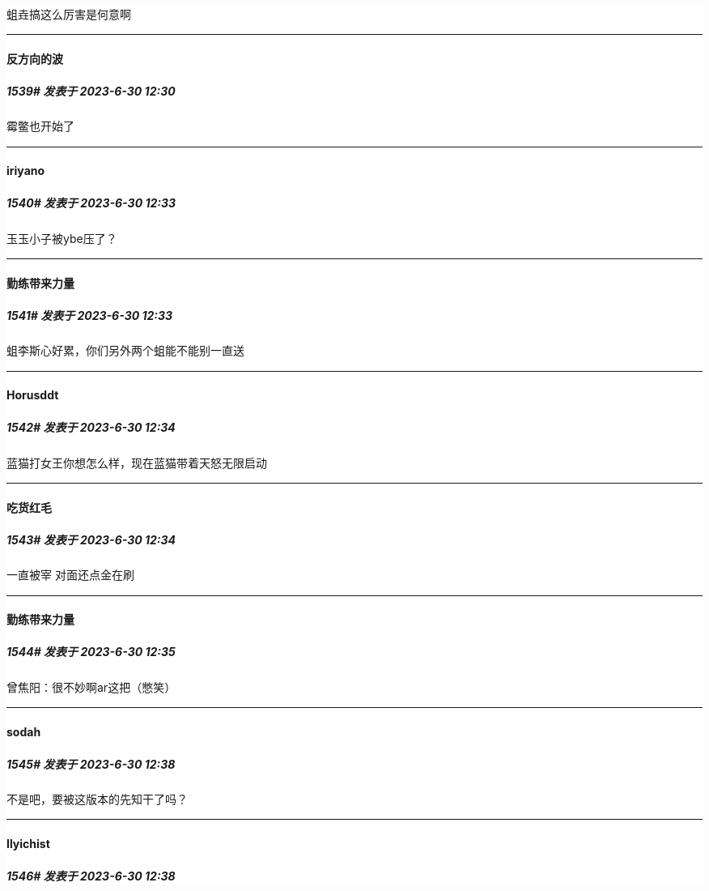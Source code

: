 蛆垚搞这么厉害是何意啊

*****

####  反方向的波  
##### 1539#       发表于 2023-6-30 12:30

霉鳖也开始了

*****

####  iriyano  
##### 1540#       发表于 2023-6-30 12:33

玉玉小子被ybe压了？

*****

####  勤练带来力量  
##### 1541#       发表于 2023-6-30 12:33

蛆李斯心好累，你们另外两个蛆能不能别一直送


*****

####  Horusddt  
##### 1542#       发表于 2023-6-30 12:34

蓝猫打女王你想怎么样，现在蓝猫带着天怒无限启动

*****

####  吃货红毛  
##### 1543#       发表于 2023-6-30 12:34

一直被宰 对面还点金在刷

*****

####  勤练带来力量  
##### 1544#       发表于 2023-6-30 12:35

曾焦阳：很不妙啊ar这把（憋笑）

*****

####  sodah  
##### 1545#       发表于 2023-6-30 12:38

不是吧，要被这版本的先知干了吗？

*****

####  Ilyichist  
##### 1546#       发表于 2023-6-30 12:38
